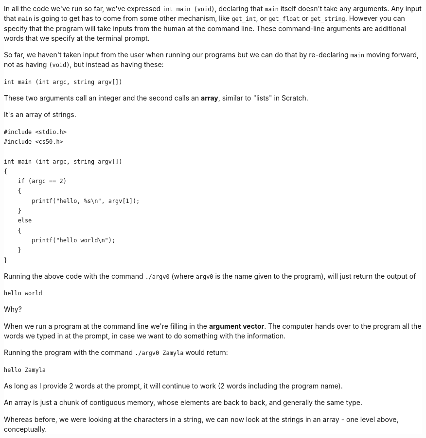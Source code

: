 In all the code we've run so far, we've expressed `int main (void)`, declaring that `main` itself doesn't take any arguments. Any input that `main` is going to get has to come from some other mechanism, like `get_int`, or `get_float` or `get_string`. However you can specify that the program will take inputs from the human at the command line. These command-line arguments are additional words that we specify at the terminal prompt.

So far, we haven't taken input from the user when running our programs but we can do that by re-declaring `main` moving forward, not as having `(void)`, but instead as having these:
```
int main (int argc, string argv[])
```
These two arguments call an integer and the second calls an **array**, similar to "lists" in Scratch.

It's an array of strings.

```
#include <stdio.h>
#include <cs50.h>

int main (int argc, string argv[])
{
    if (argc == 2)
    {
        printf("hello, %s\n", argv[1]);
    }
    else
    {
        printf("hello world\n");
    }
}
```
Running the above code with the command `./argv0` (where `argv0` is the name given to the program), will just return the output of
```
hello world
```

Why?

When we run a program at the command line we're filling in the **argument vector**. The computer hands over to the program all the words we typed in at the prompt, in case we want to do something with the information.

Running the program with the command `./argv0 Zamyla` would return:
```
hello Zamyla
```
As long as I provide 2 words at the prompt, it will continue to work (2 words including the program name).

An array is just a chunk of contiguous memory, whose elements are back to back, and generally the same type.

Whereas before, we were looking at the characters in a string, we can now look at the strings in an array - one level above, conceptually.
